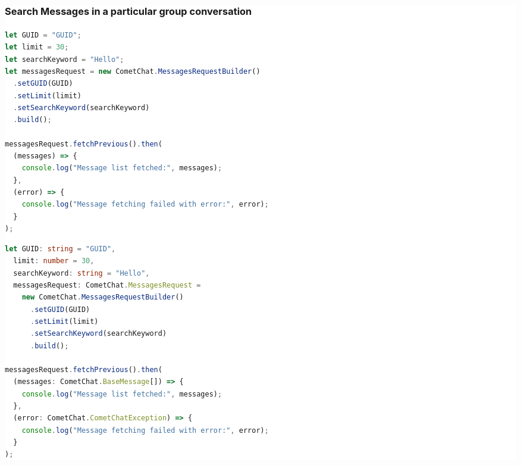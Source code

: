 </TabItem>
</Tabs>

### Search Messages in a particular group conversation

<Tabs>
<TabItem value="js" label="Javascript">

```js
let GUID = "GUID";
let limit = 30;
let searchKeyword = "Hello";
let messagesRequest = new CometChat.MessagesRequestBuilder()
  .setGUID(GUID)
  .setLimit(limit)
  .setSearchKeyword(searchKeyword)
  .build();

messagesRequest.fetchPrevious().then(
  (messages) => {
    console.log("Message list fetched:", messages);
  },
  (error) => {
    console.log("Message fetching failed with error:", error);
  }
);
```

</TabItem>

<TabItem value="ts" label="Typescript">

```ts
let GUID: string = "GUID",
  limit: number = 30,
  searchKeyword: string = "Hello",
  messagesRequest: CometChat.MessagesRequest =
    new CometChat.MessagesRequestBuilder()
      .setGUID(GUID)
      .setLimit(limit)
      .setSearchKeyword(searchKeyword)
      .build();

messagesRequest.fetchPrevious().then(
  (messages: CometChat.BaseMessage[]) => {
    console.log("Message list fetched:", messages);
  },
  (error: CometChat.CometChatException) => {
    console.log("Message fetching failed with error:", error);
  }
);
```

</TabItem>
</Tabs>
